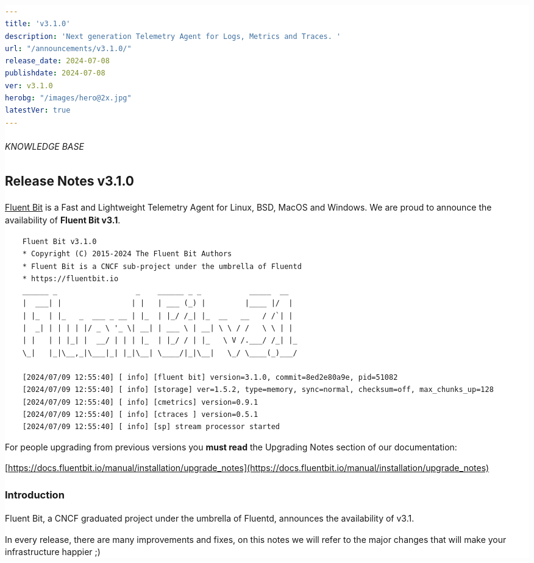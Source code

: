 ```yaml
---
title: 'v3.1.0'
description: 'Next generation Telemetry Agent for Logs, Metrics and Traces. '
url: "/announcements/v3.1.0/"
release_date: 2024-07-08
publishdate: 2024-07-08
ver: v3.1.0
herobg: "/images/hero@2x.jpg"
latestVer: true
---
```


###### KNOWLEDGE BASE

## Release Notes v3.1.0

[Fluent Bit](https://fluentbit.io) is a Fast and Lightweight Telemetry Agent for Linux, BSD, MacOS and Windows. We are proud to announce the availability of **Fluent Bit v3.1**.

```
    Fluent Bit v3.1.0
    * Copyright (C) 2015-2024 The Fluent Bit Authors
    * Fluent Bit is a CNCF sub-project under the umbrella of Fluentd
    * https://fluentbit.io
    ______ _                  _    ______ _ _           _____  __
    |  ___| |                | |   | ___ (_) |         |____ |/  |
    | |_  | |_   _  ___ _ __ | |_  | |_/ /_| |_  __   __   / /`| |
    |  _| | | | | |/ _ \ '_ \| __| | ___ \ | __| \ \ / /   \ \ | |
    | |   | | |_| |  __/ | | | |_  | |_/ / | |_   \ V /.___/ /_| |_
    \_|   |_|\__,_|\___|_| |_|\__| \____/|_|\__|   \_/ \____(_)___/

    [2024/07/09 12:55:40] [ info] [fluent bit] version=3.1.0, commit=8ed2e80a9e, pid=51082
    [2024/07/09 12:55:40] [ info] [storage] ver=1.5.2, type=memory, sync=normal, checksum=off, max_chunks_up=128
    [2024/07/09 12:55:40] [ info] [cmetrics] version=0.9.1
    [2024/07/09 12:55:40] [ info] [ctraces ] version=0.5.1
    [2024/07/09 12:55:40] [ info] [sp] stream processor started
```

For people upgrading from previous versions you **must read** the Upgrading Notes section of our documentation:

[https://docs.fluentbit.io/manual/installation/upgrade_notes](https://docs.fluentbit.io/manual/installation/upgrade_notes)

### Introduction

Fluent Bit, a CNCF graduated project under the umbrella of Fluentd, announces the availability of v3.1.

In every release, there are many improvements and fixes, on this notes we will refer to the major changes that will make your infrastructure happier ;)
